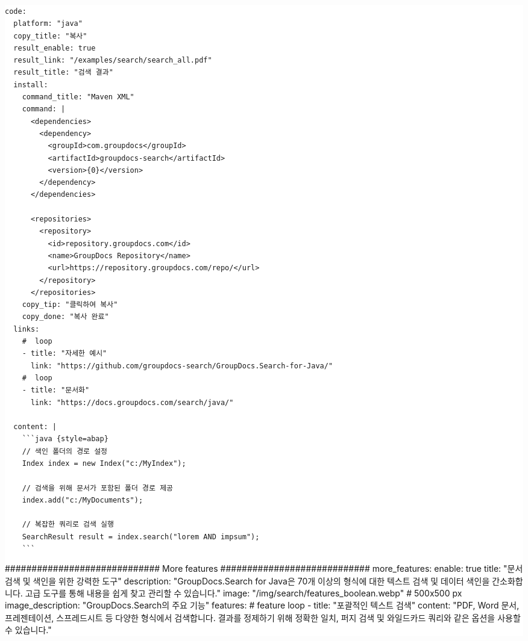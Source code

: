     code:
      platform: "java"
      copy_title: "복사"
      result_enable: true
      result_link: "/examples/search/search_all.pdf"
      result_title: "검색 결과"
      install:
        command_title: "Maven XML"
        command: |
          <dependencies>
            <dependency>
              <groupId>com.groupdocs</groupId>
              <artifactId>groupdocs-search</artifactId>
              <version>{0}</version>
            </dependency>
          </dependencies>

          <repositories>
            <repository>
              <id>repository.groupdocs.com</id>
              <name>GroupDocs Repository</name>
              <url>https://repository.groupdocs.com/repo/</url>
            </repository>
          </repositories>
        copy_tip: "클릭하여 복사"
        copy_done: "복사 완료"
      links:
        #  loop
        - title: "자세한 예시"
          link: "https://github.com/groupdocs-search/GroupDocs.Search-for-Java/"
        #  loop
        - title: "문서화"
          link: "https://docs.groupdocs.com/search/java/"
          
      content: |
        ```java {style=abap}
        // 색인 폴더의 경로 설정
        Index index = new Index("c:/MyIndex");

        // 검색을 위해 문서가 포함된 폴더 경로 제공
        index.add("c:/MyDocuments");

        // 복잡한 쿼리로 검색 실행
        SearchResult result = index.search("lorem AND impsum");
        ```            

############################# More features ############################
more_features:
  enable: true
  title: "문서 검색 및 색인을 위한 강력한 도구"
  description: "GroupDocs.Search for Java은 70개 이상의 형식에 대한 텍스트 검색 및 데이터 색인을 간소화합니다. 고급 도구를 통해 내용을 쉽게 찾고 관리할 수 있습니다."
  image: "/img/search/features_boolean.webp" # 500x500 px
  image_description: "GroupDocs.Search의 주요 기능"
  features:
    # feature loop
    - title: "포괄적인 텍스트 검색"
      content: "PDF, Word 문서, 프레젠테이션, 스프레드시트 등 다양한 형식에서 검색합니다. 결과를 정제하기 위해 정확한 일치, 퍼지 검색 및 와일드카드 쿼리와 같은 옵션을 사용할 수 있습니다."
